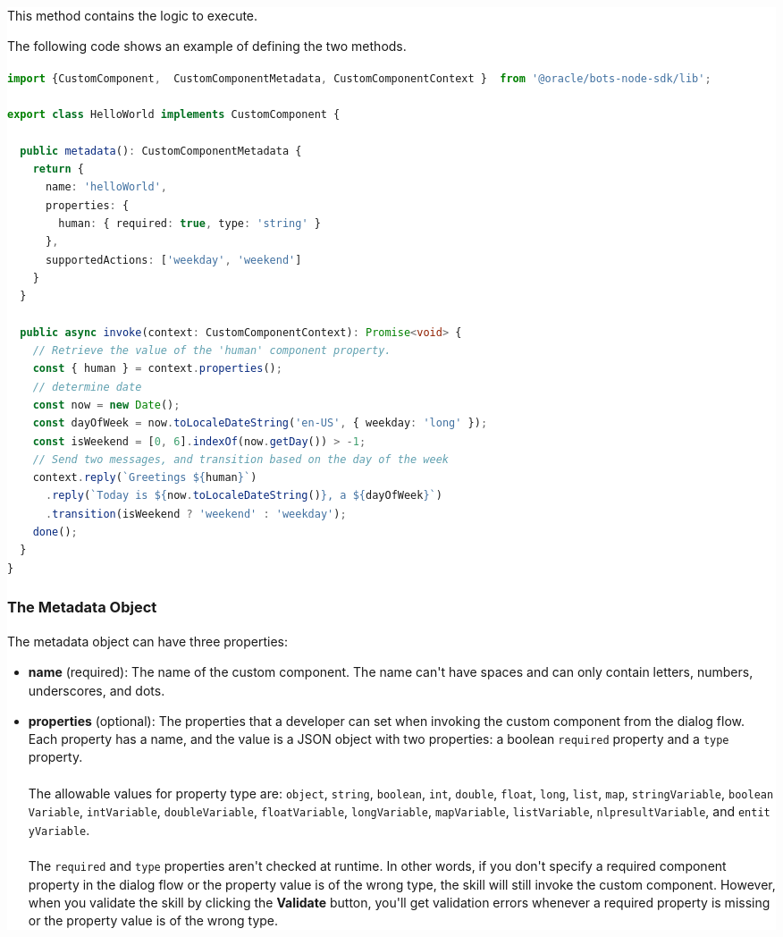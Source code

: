   This method contains the logic to execute.

The following code shows an example of defining the two methods.

```typescript
import {CustomComponent,  CustomComponentMetadata, CustomComponentContext }  from '@oracle/bots-node-sdk/lib';

export class HelloWorld implements CustomComponent {

  public metadata(): CustomComponentMetadata {
    return {
      name: 'helloWorld',
      properties: {
        human: { required: true, type: 'string' }
      },
      supportedActions: ['weekday', 'weekend']
    }
  }

  public async invoke(context: CustomComponentContext): Promise<void> {
    // Retrieve the value of the 'human' component property.
    const { human } = context.properties();
    // determine date
    const now = new Date();
    const dayOfWeek = now.toLocaleDateString('en-US', { weekday: 'long' });
    const isWeekend = [0, 6].indexOf(now.getDay()) > -1;
    // Send two messages, and transition based on the day of the week
    context.reply(`Greetings ${human}`)
      .reply(`Today is ${now.toLocaleDateString()}, a ${dayOfWeek}`)
      .transition(isWeekend ? 'weekend' : 'weekday'); 
    done();  
  }
}
```

### The Metadata Object <a name="metadata">

The metadata object can have three properties:

- **name** (required): The name of the custom component. The name can't have spaces and can only contain letters, numbers, underscores, and dots.

- **properties** (optional): The properties that a developer can set when invoking the custom component from the dialog flow. Each property has a name, and the value is a JSON object with two properties: a boolean `required` property and a `type` property. 
<br/><br/>
The allowable values for property type are: `object`, `string`, `boolean`, `int`, `double`, `float`, `long`, `list`, `map`, `stringVariable`, `booleanVariable`, `intVariable`, `doubleVariable`, `floatVariable`, `longVariable`, `mapVariable`, `listVariable`, `nlpresultVariable`, and `entityVariable`.
<br/><br/>
The `required` and `type` properties aren't checked at runtime. In other words, if you don't specify a required component property in the dialog flow or the property value is of the wrong type, the skill will still invoke the custom component. However, when you validate the skill by clicking the **Validate** button, you'll get validation errors whenever a required property is missing or the property value is of the wrong type.
